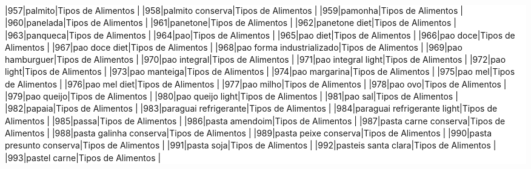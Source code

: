 |957|palmito|Tipos de Alimentos                                  |
|958|palmito conserva|Tipos de Alimentos                         |
|959|pamonha|Tipos de Alimentos                                  |
|960|panelada|Tipos de Alimentos                                 |
|961|panetone|Tipos de Alimentos                                 |
|962|panetone diet|Tipos de Alimentos                            |
|963|panqueca|Tipos de Alimentos                                 |
|964|pao|Tipos de Alimentos                                      |
|965|pao diet|Tipos de Alimentos                                 |
|966|pao doce|Tipos de Alimentos                                 |
|967|pao doce diet|Tipos de Alimentos                            |
|968|pao forma industrializado|Tipos de Alimentos                |
|969|pao hamburguer|Tipos de Alimentos                           |
|970|pao integral|Tipos de Alimentos                             |
|971|pao integral light|Tipos de Alimentos                       |
|972|pao light|Tipos de Alimentos                                |
|973|pao manteiga|Tipos de Alimentos                             |
|974|pao margarina|Tipos de Alimentos                            |
|975|pao mel|Tipos de Alimentos                                  |
|976|pao mel diet|Tipos de Alimentos                             |
|977|pao milho|Tipos de Alimentos                                |
|978|pao ovo|Tipos de Alimentos                                  |
|979|pao queijo|Tipos de Alimentos                               |
|980|pao queijo light|Tipos de Alimentos                         |
|981|pao sal|Tipos de Alimentos                                  |
|982|papaia|Tipos de Alimentos                                   |
|983|paraguai refrigerante|Tipos de Alimentos                    |
|984|paraguai refrigerante light|Tipos de Alimentos              |
|985|passa|Tipos de Alimentos                                    |
|986|pasta amendoim|Tipos de Alimentos                           |
|987|pasta carne conserva|Tipos de Alimentos                     |
|988|pasta galinha conserva|Tipos de Alimentos                   |
|989|pasta peixe conserva|Tipos de Alimentos                     |
|990|pasta presunto conserva|Tipos de Alimentos                  |
|991|pasta soja|Tipos de Alimentos                               |
|992|pasteis santa clara|Tipos de Alimentos                      |
|993|pastel carne|Tipos de Alimentos                             |
